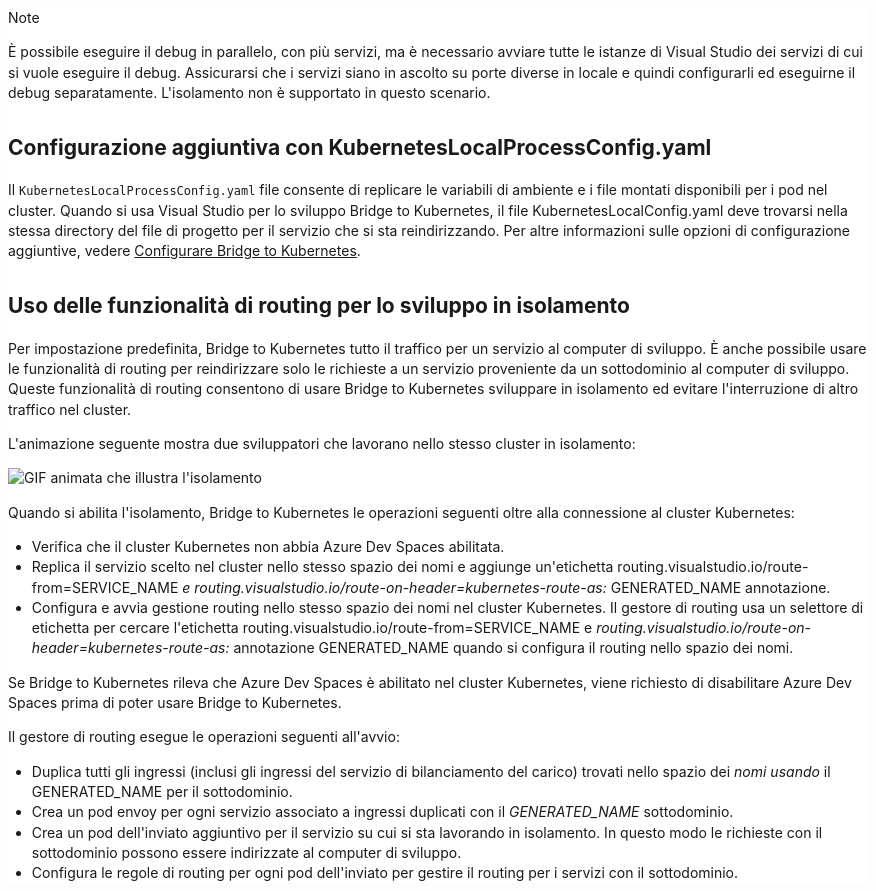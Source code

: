 > [!NOTE]
> È possibile eseguire il debug in parallelo, con più servizi, ma è necessario avviare tutte le istanze di Visual Studio dei servizi di cui si vuole eseguire il debug. Assicurarsi che i servizi siano in ascolto su porte diverse in locale e quindi configurarli ed eseguirne il debug separatamente. L'isolamento non è supportato in questo scenario.

## <a name="additional-configuration-with-kuberneteslocalprocessconfigyaml"></a>Configurazione aggiuntiva con KubernetesLocalProcessConfig.yaml

Il `KubernetesLocalProcessConfig.yaml` file consente di replicare le variabili di ambiente e i file montati disponibili per i pod nel cluster. Quando si usa Visual Studio per lo sviluppo Bridge to Kubernetes, il file KubernetesLocalConfig.yaml deve trovarsi nella stessa directory del file di progetto per il servizio che si sta reindirizzando. Per altre informazioni sulle opzioni di configurazione aggiuntive, vedere [Configurare Bridge to Kubernetes][using-config-yaml].

## <a name="using-routing-capabilities-for-developing-in-isolation"></a>Uso delle funzionalità di routing per lo sviluppo in isolamento

Per impostazione predefinita, Bridge to Kubernetes tutto il traffico per un servizio al computer di sviluppo. È anche possibile usare le funzionalità di routing per reindirizzare solo le richieste a un servizio proveniente da un sottodominio al computer di sviluppo. Queste funzionalità di routing consentono di usare Bridge to Kubernetes sviluppare in isolamento ed evitare l'interruzione di altro traffico nel cluster.

L'animazione seguente mostra due sviluppatori che lavorano nello stesso cluster in isolamento:

![GIF animata che illustra l'isolamento](media/bridge-to-kubernetes/btk-graphic-isolated.gif)

Quando si abilita l'isolamento, Bridge to Kubernetes le operazioni seguenti oltre alla connessione al cluster Kubernetes:

* Verifica che il cluster Kubernetes non abbia Azure Dev Spaces abilitata.
* Replica il servizio scelto nel cluster nello stesso spazio dei nomi e aggiunge un'etichetta routing.visualstudio.io/route-from=SERVICE_NAME *e* *routing.visualstudio.io/route-on-header=kubernetes-route-as:* GENERATED_NAME annotazione.
* Configura e avvia gestione routing nello stesso spazio dei nomi nel cluster Kubernetes. Il gestore di routing usa un  selettore di etichetta per cercare l'etichetta routing.visualstudio.io/route-from=SERVICE_NAME e *routing.visualstudio.io/route-on-header=kubernetes-route-as:* annotazione GENERATED_NAME quando si configura il routing nello spazio dei nomi.

Se Bridge to Kubernetes rileva che Azure Dev Spaces è abilitato nel cluster Kubernetes, viene richiesto di disabilitare Azure Dev Spaces prima di poter usare Bridge to Kubernetes.

Il gestore di routing esegue le operazioni seguenti all'avvio:

* Duplica tutti gli ingressi (inclusi gli ingressi del servizio di bilanciamento del carico) trovati nello spazio dei *nomi usando* il GENERATED_NAME per il sottodominio.
* Crea un pod envoy per ogni servizio associato a ingressi duplicati con il *GENERATED_NAME* sottodominio.
* Crea un pod dell'inviato aggiuntivo per il servizio su cui si sta lavorando in isolamento. In questo modo le richieste con il sottodominio possono essere indirizzate al computer di sviluppo.
* Configura le regole di routing per ogni pod dell'inviato per gestire il routing per i servizi con il sottodominio.


[asp-net-header]: https://www.nuget.org/packages/Microsoft.AspNetCore.HeaderPropagation/
[azds-cli]: /azure/dev-spaces/how-to/install-dev-spaces#install-the-client-side-tools
[azds-tmp-dir]: /azure/dev-spaces/troubleshooting#before-you-begin
[azure-cli]: /cli/azure/install-azure-cli?view=azure-cli-latest&preserve-view=true
[bridge-to-kubernetes-vs]: bridge-to-kubernetes.md
[kubectl-port-forward]: https://kubernetes.io/docs/reference/generated/kubectl/kubectl-commands#port-forward
[visual-studio]: https://visualstudio.microsoft.com/downloads/
[btk-extension]: https://marketplace.visualstudio.com/items?itemName=ms-azuretools.mindaro
[using-config-yaml]: configure-bridge-to-kubernetes.md